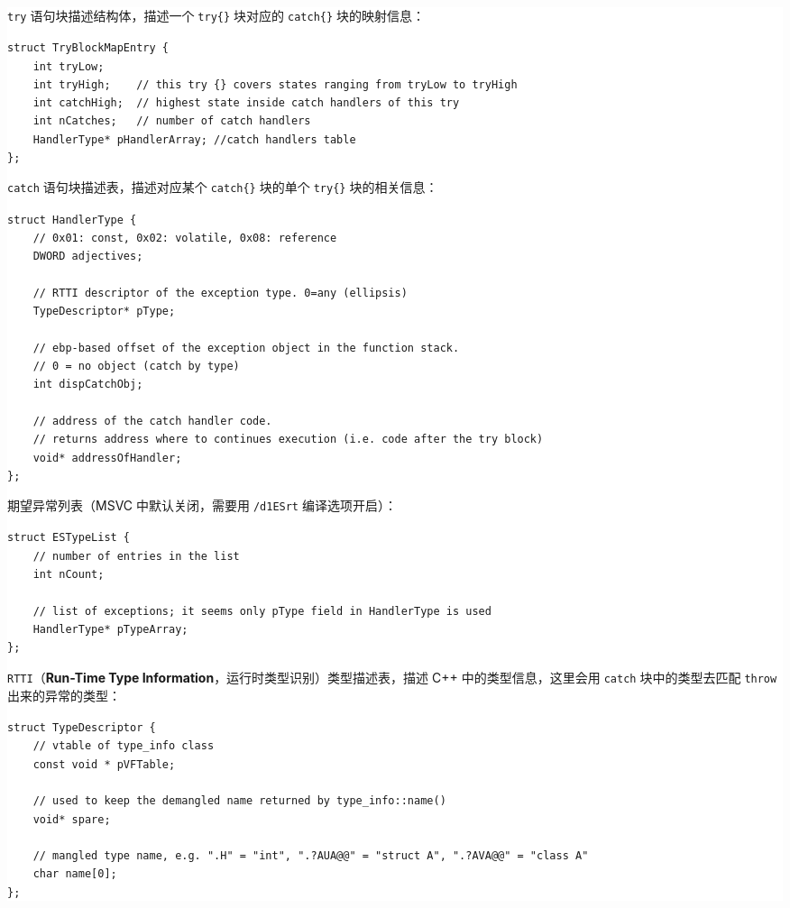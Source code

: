`try` 语句块描述结构体，描述一个 `try{}` 块对应的 `catch{}` 块的映射信息：

```
struct TryBlockMapEntry {
    int tryLow;
    int tryHigh;    // this try {} covers states ranging from tryLow to tryHigh
    int catchHigh;  // highest state inside catch handlers of this try
    int nCatches;   // number of catch handlers
    HandlerType* pHandlerArray; //catch handlers table
};
```

`catch` 语句块描述表，描述对应某个 `catch{}` 块的单个 `try{}` 块的相关信息：

```
struct HandlerType {
    // 0x01: const, 0x02: volatile, 0x08: reference
    DWORD adjectives;

    // RTTI descriptor of the exception type. 0=any (ellipsis)
    TypeDescriptor* pType;

    // ebp-based offset of the exception object in the function stack.
    // 0 = no object (catch by type)
    int dispCatchObj;

    // address of the catch handler code.
    // returns address where to continues execution (i.e. code after the try block)
    void* addressOfHandler;
};
```

期望异常列表（MSVC 中默认关闭，需要用 `/d1ESrt` 编译选项开启）：

```
struct ESTypeList {
    // number of entries in the list
    int nCount;

    // list of exceptions; it seems only pType field in HandlerType is used
    HandlerType* pTypeArray;
};
```

`RTTI`（**Run-Time Type Information**，运行时类型识别）类型描述表，描述 C++ 中的类型信息，这里会用 `catch` 块中的类型去匹配 `throw` 出来的异常的类型：

```
struct TypeDescriptor {
    // vtable of type_info class
    const void * pVFTable;

    // used to keep the demangled name returned by type_info::name()
    void* spare;

    // mangled type name, e.g. ".H" = "int", ".?AUA@@" = "struct A", ".?AVA@@" = "class A"
    char name[0];
};
```
